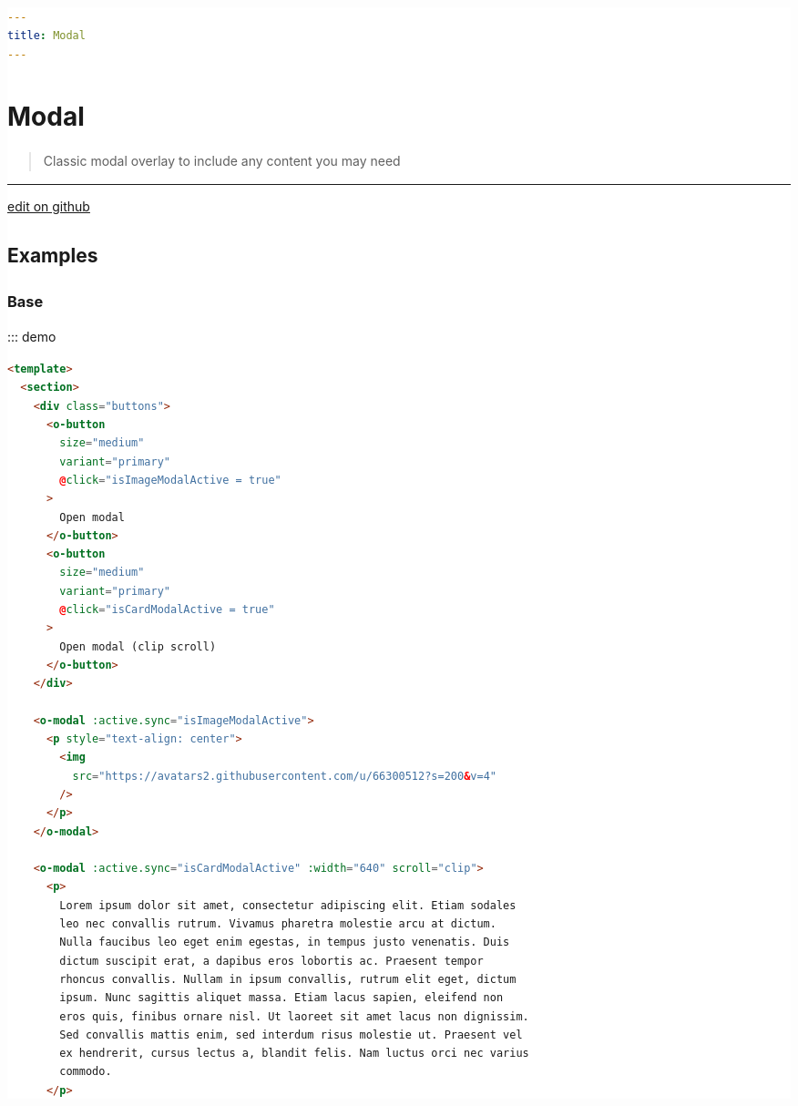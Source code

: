 ```yaml
---
title: Modal
---
```


# Modal

> Classic modal overlay to include any content you may need

> <CarbonAds />

---

<a href="https://github.com/oruga-ui/oruga/edit/develop/packages/docs/../oruga-next/src/components/modal/examples/Modal.md" class="docgen-edit-link">edit on github</a>

## Examples

### Base

::: demo

```html
<template>
  <section>
    <div class="buttons">
      <o-button
        size="medium"
        variant="primary"
        @click="isImageModalActive = true"
      >
        Open modal
      </o-button>
      <o-button
        size="medium"
        variant="primary"
        @click="isCardModalActive = true"
      >
        Open modal (clip scroll)
      </o-button>
    </div>

    <o-modal :active.sync="isImageModalActive">
      <p style="text-align: center">
        <img
          src="https://avatars2.githubusercontent.com/u/66300512?s=200&v=4"
        />
      </p>
    </o-modal>

    <o-modal :active.sync="isCardModalActive" :width="640" scroll="clip">
      <p>
        Lorem ipsum dolor sit amet, consectetur adipiscing elit. Etiam sodales
        leo nec convallis rutrum. Vivamus pharetra molestie arcu at dictum.
        Nulla faucibus leo eget enim egestas, in tempus justo venenatis. Duis
        dictum suscipit erat, a dapibus eros lobortis ac. Praesent tempor
        rhoncus convallis. Nullam in ipsum convallis, rutrum elit eget, dictum
        ipsum. Nunc sagittis aliquet massa. Etiam lacus sapien, eleifend non
        eros quis, finibus ornare nisl. Ut laoreet sit amet lacus non dignissim.
        Sed convallis mattis enim, sed interdum risus molestie ut. Praesent vel
        ex hendrerit, cursus lectus a, blandit felis. Nam luctus orci nec varius
        commodo.
      </p>
```